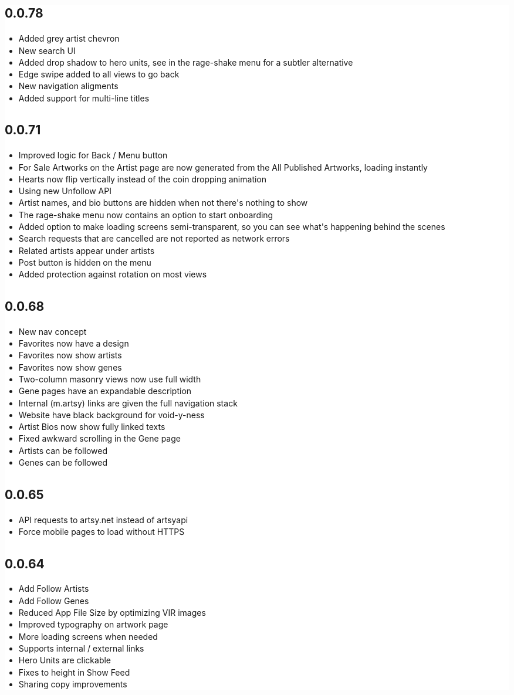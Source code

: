 ## 0.0.78

* Added grey artist chevron
* New search UI
* Added drop shadow to hero units, see in the rage-shake menu for a subtler alternative
* Edge swipe added to all views to go back
* New navigation aligments
* Added support for multi-line titles

## 0.0.71

* Improved logic for Back / Menu button
* For Sale Artworks on the Artist page are now generated from the All Published Artworks, loading instantly
* Hearts now flip vertically instead of the coin dropping animation
* Using new Unfollow API
* Artist names, and bio buttons are hidden when not there's nothing to show
* The rage-shake menu now contains an option to start onboarding
* Added option to make loading screens semi-transparent, so you can see what's happening behind the scenes
* Search requests that are cancelled are not reported as network errors
* Related artists appear under artists
* Post button is hidden on the menu
* Added protection against rotation on most views

## 0.0.68

* New nav concept
* Favorites now have a design
* Favorites now show artists
* Favorites now show genes
* Two-column masonry views now use full width
* Gene pages have an expandable description
* Internal (m.artsy) links are given the full navigation stack
* Website have black background for void-y-ness
* Artist Bios now show fully linked texts
* Fixed awkward scrolling in the Gene page
* Artists can be followed
* Genes can be followed

## 0.0.65

* API requests to artsy.net instead of artsyapi
* Force mobile pages to load without HTTPS

## 0.0.64

* Add Follow Artists
* Add Follow Genes
* Reduced App File Size by optimizing VIR images
* Improved typography on artwork page
* More loading screens when needed
* Supports internal / external links
* Hero Units are clickable
* Fixes to height in Show Feed
* Sharing copy improvements

